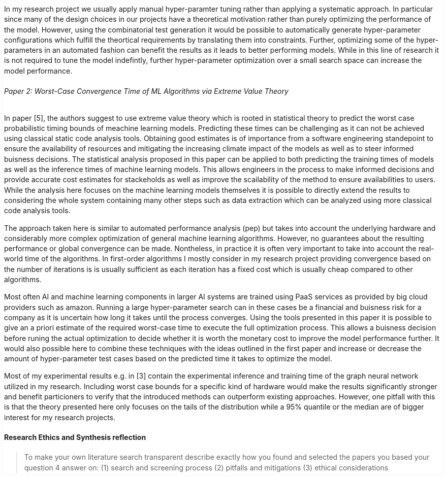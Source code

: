 In my research project we usually apply manual hyper-paramter tuning rather than applying a systematic approach. In particular since many of the design choices in our projects have a theoretical motivation rather than purely optimizing the performance of the model. However, using the combinatorial test generation it would be possible to automatically generate hyper-parameter configurations which fulfill the theortical requirements by translating them into constraints. Further, optimizing some of the hyper-parameters in an automated fashion can benefit the results as it leads to better performing models. While in this line of research it is not required to tune the model indefintly, further hyper-parameter optimization over a small search space can increase the model performance.

###### Paper 2: Worst-Case Convergence Time of ML Algorithms via Extreme Value Theory

In paper [5], the authors suggest to use extreme value theory which is rooted in statistical theory to predict the worst case probabilistic timing bounds of meachine learning models. Predicting these times can be challenging as it can not be achieved using classical static code analysis tools. Obtaining good estimates is of importance from a software engineering standepoint to ensure the availability of resources and mitigating the increasing climate impact of the models as well as to steer informed buisness decisions. The statistical analysis proposed in this paper can be applied to both predicting the training times of models as well as the inference times of machine learning models. This allows engineers in the process to make informed decisions and provide accurate cost estimates for stackeholds as well as improve the scailability of the method to ensure availabilities to users. While the analysis here focuses on the machine learning models themselves it is possible to directly extend the results to considering the whole system containing many other steps such as data extraction which can be analyzed using more classical code analysis tools.

The approach taken here is similar to automated performance analysis (pep) but takes into account the underlying hardware and considerably more complex optimization of general machine learning algorithms. However, no guarantees about the resulting performance or global convergence can be made. Nontheless, in practice it is often very important to take into account the real-world time of the algorithms. In first-order algorithms I mostly consider in my research project providing convergence based on the number of iterations is is usually sufficient as each iteration has a fixed cost which is usually cheap compared to other algorithms.

Most often AI and machine learning components in larger AI systems are trained using PaaS services as provided by big cloud providers such as amazon. Running a large hyper-parameter search can in these cases be a financial and buisness risk for a company as it is uncertain how long it takes until the process converges. Using the tools presented in this paper it is possible to give an a priori estimate of the required worst-case time to execute the full optimization process. This allows a buisness decision before runing the actual optimization to decide whether it is worth the monetary cost to improve the model performance further. It would also possible here to combine these techniques with the ideas outlined in the first paper and increase or decrease the amount of hyper-parameter test cases based on the predicted time it takes to optimize the model.

Most of my experimental results e.g. in [3] contain the experimental inference and training time of the graph neural network utilized in my research. Including worst case bounds for a specific kind of hardware would make the results significantly stronger and benefit particioners to verify that the introduced methods can outperform existing approaches. However, one pitfall with this is that the theory presented here only focuses on the tails of the distribution while a 95% quantile or the median are of bigger interest for my research projects.

#### Research Ethics and Synthesis reflection
> To make your own literature search transparent describe exactly how you found and selected the papers you based your question 4 answer on: (1) search and screening process (2) pitfalls and mitigations (3) ethical considerations 
